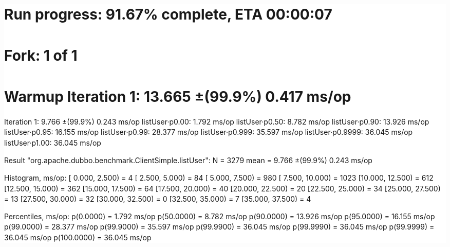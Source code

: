 # Run progress: 91.67% complete, ETA 00:00:07
# Fork: 1 of 1
# Warmup Iteration   1: 13.665 ±(99.9%) 0.417 ms/op
Iteration   1: 9.766 ±(99.9%) 0.243 ms/op
                 listUser·p0.00:   1.792 ms/op
                 listUser·p0.50:   8.782 ms/op
                 listUser·p0.90:   13.926 ms/op
                 listUser·p0.95:   16.155 ms/op
                 listUser·p0.99:   28.377 ms/op
                 listUser·p0.999:  35.597 ms/op
                 listUser·p0.9999: 36.045 ms/op
                 listUser·p1.00:   36.045 ms/op



Result "org.apache.dubbo.benchmark.ClientSimple.listUser":
  N = 3279
  mean =      9.766 ±(99.9%) 0.243 ms/op

  Histogram, ms/op:
    [ 0.000,  2.500) = 4 
    [ 2.500,  5.000) = 84 
    [ 5.000,  7.500) = 980 
    [ 7.500, 10.000) = 1023 
    [10.000, 12.500) = 612 
    [12.500, 15.000) = 362 
    [15.000, 17.500) = 64 
    [17.500, 20.000) = 40 
    [20.000, 22.500) = 20 
    [22.500, 25.000) = 34 
    [25.000, 27.500) = 13 
    [27.500, 30.000) = 32 
    [30.000, 32.500) = 0 
    [32.500, 35.000) = 7 
    [35.000, 37.500) = 4 

  Percentiles, ms/op:
      p(0.0000) =      1.792 ms/op
     p(50.0000) =      8.782 ms/op
     p(90.0000) =     13.926 ms/op
     p(95.0000) =     16.155 ms/op
     p(99.0000) =     28.377 ms/op
     p(99.9000) =     35.597 ms/op
     p(99.9900) =     36.045 ms/op
     p(99.9990) =     36.045 ms/op
     p(99.9999) =     36.045 ms/op
    p(100.0000) =     36.045 ms/op

